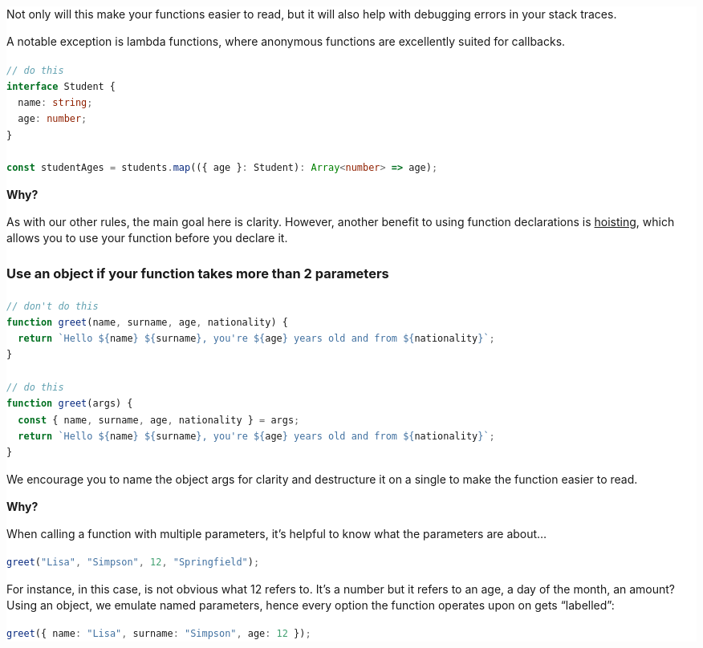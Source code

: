 Not only will this make your functions easier to read, but it will also help with debugging errors in your stack traces.

A notable exception is lambda functions, where anonymous functions are excellently suited for callbacks.

```typescript
// do this
interface Student {
  name: string;
  age: number;
}

const studentAges = students.map(({ age }: Student): Array<number> => age);
```

**Why?**

As with our other rules, the main goal here is clarity. However, another benefit to using function declarations is [hoisting](https://developer.mozilla.org/en-US/docs/Glossary/Hoisting), which allows you to use your function before you declare it.

### Use an object if your function takes more than 2 parameters

```typescript
// don't do this
function greet(name, surname, age, nationality) {
  return `Hello ${name} ${surname}, you're ${age} years old and from ${nationality}`;
}

// do this
function greet(args) {
  const { name, surname, age, nationality } = args;
  return `Hello ${name} ${surname}, you're ${age} years old and from ${nationality}`;
}
```

We encourage you to name the object args for clarity and destructure it on a single to make the function easier to read.

**Why?**

When calling a function with multiple parameters, it’s helpful to know what the parameters are about…

```typescript
greet("Lisa", "Simpson", 12, "Springfield");
```

For instance, in this case, is not obvious what 12 refers to. It’s a number but it refers to an age, a day of the month, an amount? Using an object, we emulate named parameters, hence every option the function operates upon on gets “labelled”:

```typescript
greet({ name: "Lisa", surname: "Simpson", age: 12 });
```
